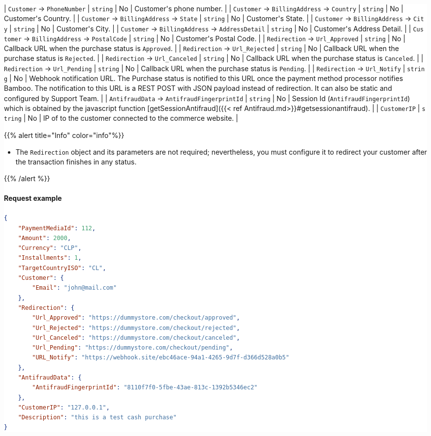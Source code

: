 | `Customer` → `PhoneNumber` | `string` | No | Customer's phone number. |
| `Customer` → `BillingAddress` → `Country` | `string` | No | Customer's Country. |
| `Customer` → `BillingAddress` → `State` | `string` | No | Customer's State. |
| `Customer` → `BillingAddress` → `City` | `string` | No | Customer's City. |
| `Customer` → `BillingAddress` → `AddressDetail` | `string` | No | Customer's Address Detail. |
| `Customer` → `BillingAddress` → `PostalCode` | `string` | No | Customer's Postal Code. |
| `Redirection` → `Url_Approved` | `string` | No | Callback URL when the purchase status is `Approved`. |
| `Redirection` → `Url_Rejected` | `string` | No | Callback URL when the purchase status is `Rejected`. |
| `Redirection` → `Url_Canceled` | `string` | No | Callback URL when the purchase status is `Canceled`. |
| `Redirection` → `Url_Pending` | `string` | No | Callback URL when the purchase status is `Pending`. |
| `Redirection` → `Url_Notify` | `string` | No | Webhook notification URL. The Purchase status is notified to this URL once the payment method processor notifies Bamboo. The notification to this URL is a REST POST with JSON payload instead of redirection. It can also be static and configured by Support Team. |
| `AntifraudData` → `AntifraudFingerprintId` | `string` | No | Session Id (`AntifraudFingerprintId`) which is obtained by the javascript function [getSessionAntifraud]({{< ref Antifraud.md>}}#getsessionantifraud). |
| `CustomerIP` | `string` | No | IP of to the customer connected to the commerce website. |

{{% alert title="Info" color="info"%}}

* The `Redirection` object and its parameters are not required; nevertheless, you must configure it to redirect your customer after the transaction finishes in any status.

{{% /alert %}}

#### Request example
```json
{
    "PaymentMediaId": 112,
    "Amount": 2000,
    "Currency": "CLP",
    "Installments": 1,
    "TargetCountryISO": "CL",
    "Customer": {
        "Email": "john@mail.com"
    },
    "Redirection": {
        "Url_Approved": "https://dummystore.com/checkout/approved",
        "Url_Rejected": "https://dummystore.com/checkout/rejected",
        "Url_Canceled": "https://dummystore.com/checkout/canceled",
        "Url_Pending": "https://dummystore.com/checkout/pending",
        "URL_Notify": "https://webhook.site/ebc46ace-94a1-4265-9d7f-d366d528a0b5"
    },
    "AntifraudData": {
        "AntifraudFingerprintId": "8110f7f0-5fbe-43ae-813c-1392b5346ec2"
    },
    "CustomerIP": "127.0.0.1",
    "Description": "this is a test cash purchase"
}
```
